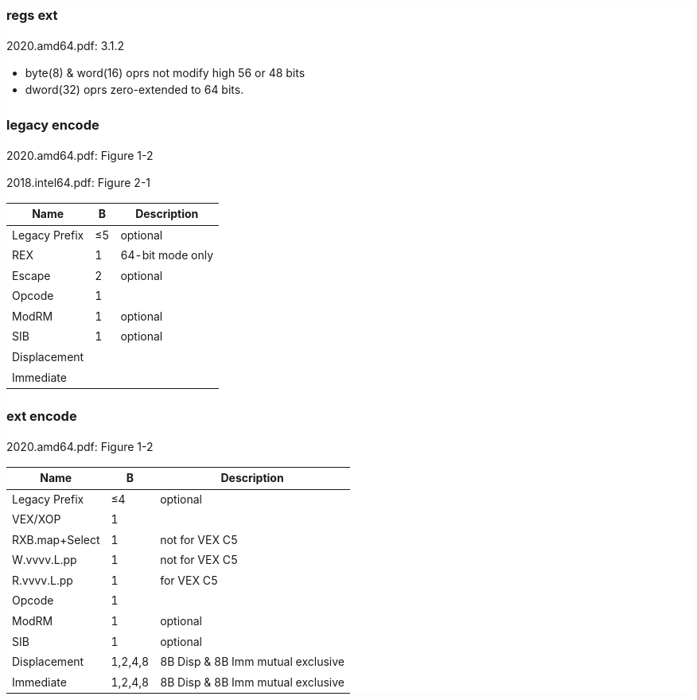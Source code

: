### regs ext

2020.amd64.pdf: 3.1.2

* byte(8) & word(16) oprs not modify high 56 or 48 bits
* dword(32) oprs zero-extended to 64 bits.

### legacy encode

2020.amd64.pdf: Figure 1-2

2018.intel64.pdf: Figure 2-1

| Name          | B  | Description      |
|---------------|----|------------------|
| Legacy Prefix | ≤5 | optional         |
| REX           | 1  | 64-bit mode only |
| Escape        | 2  | optional         |
| Opcode        | 1  |                  |
| ModRM         | 1  | optional         |
| SIB           | 1  | optional         |
| Displacement  |    |                  |
| Immediate     |    |                  |

### ext encode

2020.amd64.pdf: Figure 1-2

| Name           | B       | Description                       |
|----------------|---------|-----------------------------------|
| Legacy Prefix  | ≤4      | optional                          |
| VEX/XOP        | 1       |                                   |
| RXB.map+Select | 1       | not for VEX C5                    |
| W.vvvv.L.pp    | 1       | not for VEX C5                    |
| R.vvvv.L.pp    | 1       | for VEX C5                        |
| Opcode         | 1       |                                   |
| ModRM          | 1       | optional                          |
| SIB            | 1       | optional                          |
| Displacement   | 1,2,4,8 | 8B Disp & 8B Imm mutual exclusive |
| Immediate      | 1,2,4,8 | 8B Disp & 8B Imm mutual exclusive |
